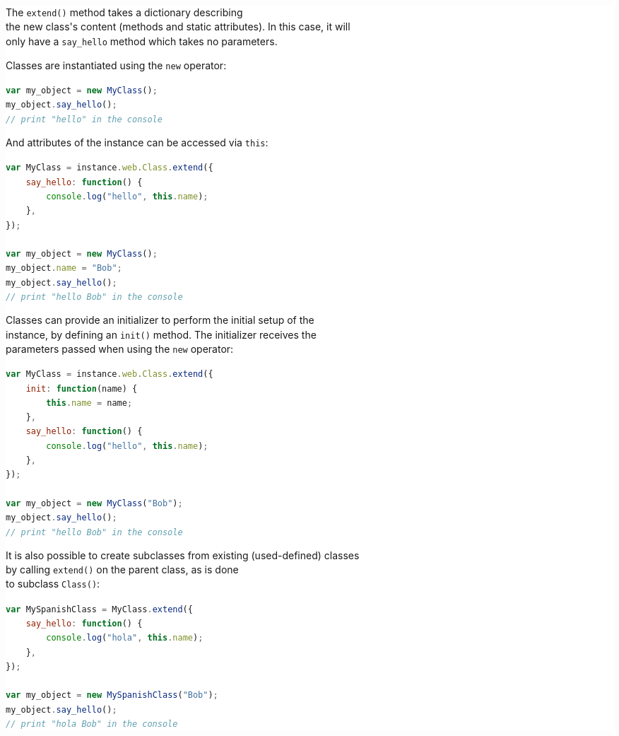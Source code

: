 The `extend()` method takes a dictionary describing\
the new class's content (methods and static attributes). In this case, it will\
only have a `say_hello` method which takes no parameters.

Classes are instantiated using the `new` operator:

```javascript
var my_object = new MyClass();
my_object.say_hello();
// print "hello" in the console
```

And attributes of the instance can be accessed via `this`:

```javascript
var MyClass = instance.web.Class.extend({
    say_hello: function() {
        console.log("hello", this.name);
    },
});

var my_object = new MyClass();
my_object.name = "Bob";
my_object.say_hello();
// print "hello Bob" in the console
```

Classes can provide an initializer to perform the initial setup of the\
instance, by defining an `init()` method. The initializer receives the\
parameters passed when using the `new` operator:

```javascript
var MyClass = instance.web.Class.extend({
    init: function(name) {
        this.name = name;
    },
    say_hello: function() {
        console.log("hello", this.name);
    },
});

var my_object = new MyClass("Bob");
my_object.say_hello();
// print "hello Bob" in the console
```

It is also possible to create subclasses from existing (used-defined) classes\
by calling `extend()` on the parent class, as is done\
to subclass `Class()`:

```javascript
var MySpanishClass = MyClass.extend({
    say_hello: function() {
        console.log("hola", this.name);
    },
});

var my_object = new MySpanishClass("Bob");
my_object.say_hello();
// print "hola Bob" in the console
```
